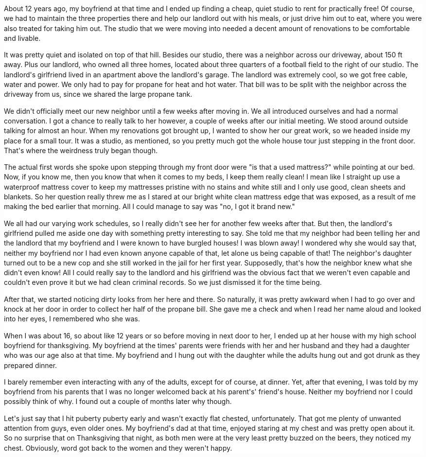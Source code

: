 About 12 years ago, my boyfriend at that time and I ended up finding a cheap, quiet studio to rent for practically free! Of course, we had to maintain the three properties there and help our landlord out with his meals, or just drive him out to eat, where you were also treated for taking him out. The studio that we were moving into needed a decent amount of renovations to be comfortable and livable.

It was pretty quiet and isolated on top of that hill. Besides our studio, there was a neighbor across our driveway, about 150 ft away. Plus our landlord, who owned all three homes, located about three quarters of a football field to the right of our studio. The landlord's girlfriend lived in an apartment above the landlord's garage. The landlord was extremely cool, so we got free cable, water and power. We only had to pay for propane for heat and hot water. That bill was to be split with the neighbor across the driveway from us, since we shared the large propane tank.

We didn't officially meet our new neighbor until a few weeks after moving in. We all introduced ourselves and had a normal conversation. I got a chance to really talk to her however, a couple of weeks after our initial meeting. We stood around outside talking for almost an hour. When my renovations got brought up, I wanted to show her our great work, so we headed inside my place for a small tour. It was a studio, as mentioned, so you pretty much got the whole house tour just stepping in the front door. That's where the weirdness truly began though.

The actual first words she spoke upon stepping through my front door were "is that a used mattress?" while pointing at our bed. Now, if you know me, then you know that when it comes to my beds, I keep them really clean! I mean like I straight up use a waterproof mattress cover to keep my mattresses pristine with no stains and white still and I only use good, clean sheets and blankets. So her question really threw me as I stared at our bright white clean mattress edge that was exposed, as a result of me making the bed earlier that morning. All I could manage to say was "no, I got it brand new."

We all had our varying work schedules, so I really didn't see her for another few weeks after that. But then, the landlord's girlfriend pulled me aside one day with something pretty interesting to say. She told me that my neighbor had been telling her and the landlord that my boyfriend and I were known to have burgled houses! I was blown away! I wondered why she would say that, neither my boyfriend nor I had even known anyone capable of that, let alone us being capable of that! The neighbor's daughter turned out to be a new cop and she still worked in the jail for her first year. Supposedly, that's how the neighbor knew what she didn't even know! All I could really say to the landlord and his girlfriend was the obvious fact that we weren't even capable and couldn't even prove it but we had clean criminal records. So we just dismissed it for the time being.

After that, we started noticing dirty looks from her here and there. So naturally, it was pretty awkward when I had to go over and knock at her door in order to collect her half of the propane bill. She gave me a check and when I read her name aloud and looked into her eyes, I remembered who she was.

When I was about 16, so about like 12 years or so before moving in next door to her, I ended up at her house with my high school boyfriend for thanksgiving. My boyfriend at the times' parents were friends with her and her husband and they had a daughter who was our age also at that time. My boyfriend and I hung out with the daughter while the adults hung out and got drunk as they prepared dinner.

I barely remember even interacting with any of the adults, except for of course, at dinner. Yet, after that evening, I was told by my boyfriend from his parents that I was no longer welcomed back at his parent's' friend's house. Neither my boyfriend nor I could possibly think of why. I found out a couple of months later why though.

Let's just say that I hit puberty puberty early and wasn't exactly flat chested, unfortunately. That got me plenty of unwanted attention from guys, even older ones. My boyfriend's dad at that time, enjoyed staring at my chest and was pretty open about it. So no surprise that on Thanksgiving that night, as both men were at the very least pretty buzzed on the beers, they noticed my chest. Obviously, word got back to the women and they weren't happy.
